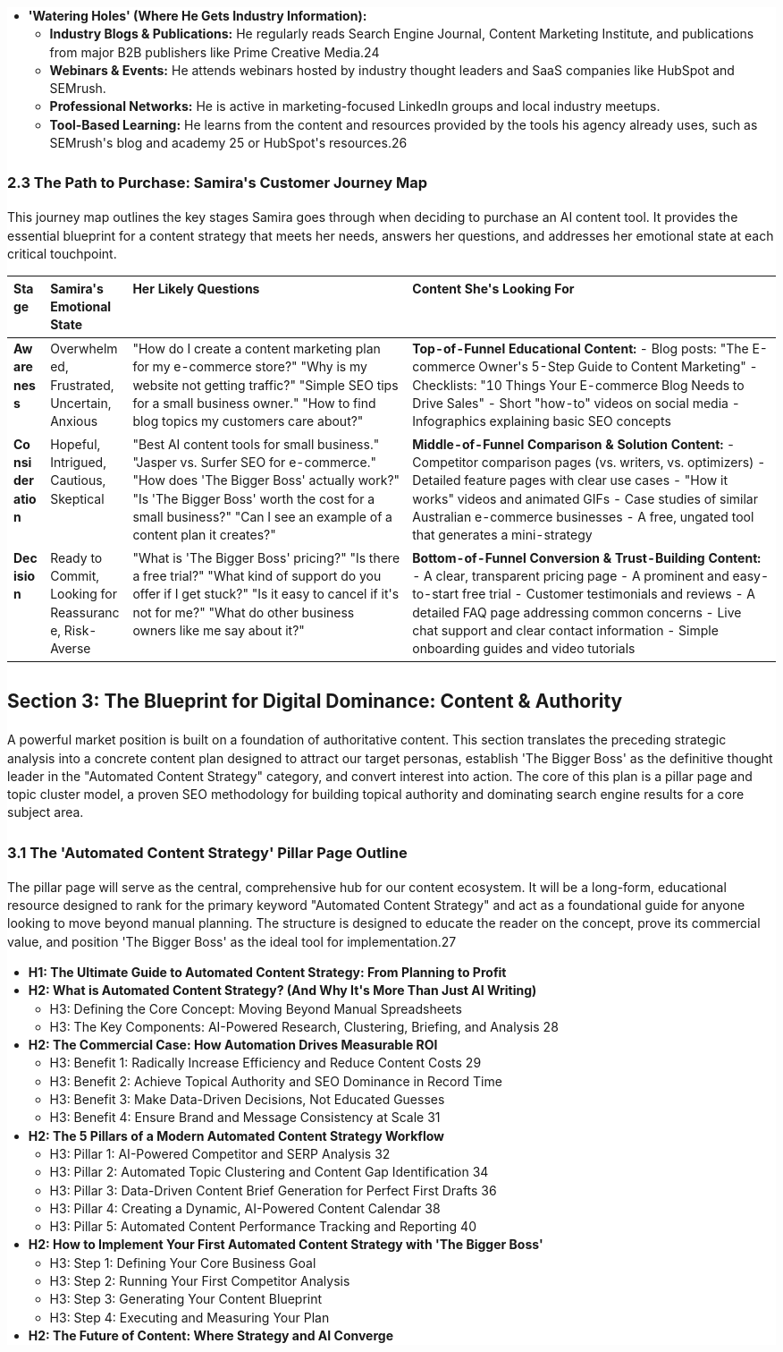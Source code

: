 * **'Watering Holes' (Where He Gets Industry Information):**  
  * **Industry Blogs & Publications:** He regularly reads Search Engine Journal, Content Marketing Institute, and publications from major B2B publishers like Prime Creative Media.24  
  * **Webinars & Events:** He attends webinars hosted by industry thought leaders and SaaS companies like HubSpot and SEMrush.  
  * **Professional Networks:** He is active in marketing-focused LinkedIn groups and local industry meetups.  
  * **Tool-Based Learning:** He learns from the content and resources provided by the tools his agency already uses, such as SEMrush's blog and academy 25 or HubSpot's resources.26

### **2.3 The Path to Purchase: Samira's Customer Journey Map**

This journey map outlines the key stages Samira goes through when deciding to purchase an AI content tool. It provides the essential blueprint for a content strategy that meets her needs, answers her questions, and addresses her emotional state at each critical touchpoint.

| Stage | Samira's Emotional State | Her Likely Questions | Content She's Looking For |
| :---- | :---- | :---- | :---- |
| **Awareness** | Overwhelmed, Frustrated, Uncertain, Anxious | "How do I create a content marketing plan for my e-commerce store?" "Why is my website not getting traffic?" "Simple SEO tips for a small business owner." "How to find blog topics my customers care about?" | **Top-of-Funnel Educational Content:** \- Blog posts: "The E-commerce Owner's 5-Step Guide to Content Marketing" \- Checklists: "10 Things Your E-commerce Blog Needs to Drive Sales" \- Short "how-to" videos on social media \- Infographics explaining basic SEO concepts |
| **Consideration** | Hopeful, Intrigued, Cautious, Skeptical | "Best AI content tools for small business." "Jasper vs. Surfer SEO for e-commerce." "How does 'The Bigger Boss' actually work?" "Is 'The Bigger Boss' worth the cost for a small business?" "Can I see an example of a content plan it creates?" | **Middle-of-Funnel Comparison & Solution Content:** \- Competitor comparison pages (vs. writers, vs. optimizers) \- Detailed feature pages with clear use cases \- "How it works" videos and animated GIFs \- Case studies of similar Australian e-commerce businesses \- A free, ungated tool that generates a mini-strategy |
| **Decision** | Ready to Commit, Looking for Reassurance, Risk-Averse | "What is 'The Bigger Boss' pricing?" "Is there a free trial?" "What kind of support do you offer if I get stuck?" "Is it easy to cancel if it's not for me?" "What do other business owners like me say about it?" | **Bottom-of-Funnel Conversion & Trust-Building Content:** \- A clear, transparent pricing page \- A prominent and easy-to-start free trial \- Customer testimonials and reviews \- A detailed FAQ page addressing common concerns \- Live chat support and clear contact information \- Simple onboarding guides and video tutorials |

## **Section 3: The Blueprint for Digital Dominance: Content & Authority**

A powerful market position is built on a foundation of authoritative content. This section translates the preceding strategic analysis into a concrete content plan designed to attract our target personas, establish 'The Bigger Boss' as the definitive thought leader in the "Automated Content Strategy" category, and convert interest into action. The core of this plan is a pillar page and topic cluster model, a proven SEO methodology for building topical authority and dominating search engine results for a core subject area.

### **3.1 The 'Automated Content Strategy' Pillar Page Outline**

The pillar page will serve as the central, comprehensive hub for our content ecosystem. It will be a long-form, educational resource designed to rank for the primary keyword "Automated Content Strategy" and act as a foundational guide for anyone looking to move beyond manual planning. The structure is designed to educate the reader on the concept, prove its commercial value, and position 'The Bigger Boss' as the ideal tool for implementation.27

* **H1: The Ultimate Guide to Automated Content Strategy: From Planning to Profit**  
* **H2: What is Automated Content Strategy? (And Why It's More Than Just AI Writing)**  
  * H3: Defining the Core Concept: Moving Beyond Manual Spreadsheets  
  * H3: The Key Components: AI-Powered Research, Clustering, Briefing, and Analysis 28  
* **H2: The Commercial Case: How Automation Drives Measurable ROI**  
  * H3: Benefit 1: Radically Increase Efficiency and Reduce Content Costs 29  
  * H3: Benefit 2: Achieve Topical Authority and SEO Dominance in Record Time  
  * H3: Benefit 3: Make Data-Driven Decisions, Not Educated Guesses  
  * H3: Benefit 4: Ensure Brand and Message Consistency at Scale 31  
* **H2: The 5 Pillars of a Modern Automated Content Strategy Workflow**  
  * H3: Pillar 1: AI-Powered Competitor and SERP Analysis 32  
  * H3: Pillar 2: Automated Topic Clustering and Content Gap Identification 34  
  * H3: Pillar 3: Data-Driven Content Brief Generation for Perfect First Drafts 36  
  * H3: Pillar 4: Creating a Dynamic, AI-Powered Content Calendar 38  
  * H3: Pillar 5: Automated Content Performance Tracking and Reporting 40  
* **H2: How to Implement Your First Automated Content Strategy with 'The Bigger Boss'**  
  * H3: Step 1: Defining Your Core Business Goal  
  * H3: Step 2: Running Your First Competitor Analysis  
  * H3: Step 3: Generating Your Content Blueprint  
  * H3: Step 4: Executing and Measuring Your Plan  
* **H2: The Future of Content: Where Strategy and AI Converge**  